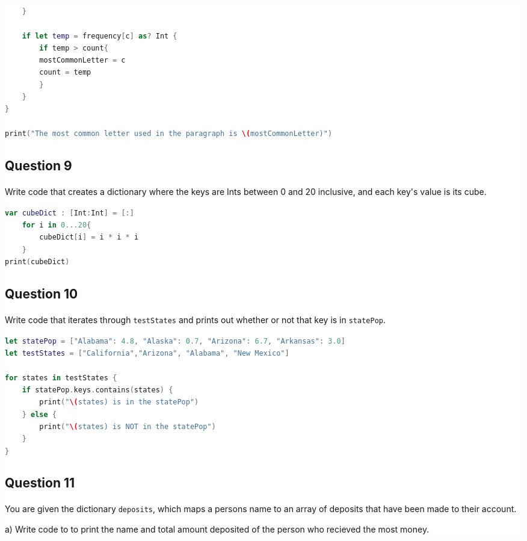 ```swift
    }

    if let temp = frequency[c] as? Int {
        if temp > count{
        mostCommonLetter = c
        count = temp
        }
    }
}

print("The most common letter used in the paragraph is \(mostCommonLetter)")
```


## Question 9

Write code that creates a dictionary where the keys are Ints between 0 and 20 inclusive, and each key's value is its cube.
```swift
var cubeDict : [Int:Int] = [:]
    for i in 0...20{
        cubeDict[i] = i * i * i
    }
print(cubeDict)
```

## Question 10

Write code that iterates through `testStates` and prints out whether or not that key is in `statePop`.

```swift
let statePop = ["Alabama": 4.8, "Alaska": 0.7, "Arizona": 6.7, "Arkansas": 3.0]
let testStates = ["California","Arizona", "Alabama", "New Mexico"]

for states in testStates {
    if statePop.keys.contains(states) {
        print("\(states) is in the statePop")
    } else {
        print("\(states) is NOT in the statePop")
    }
}

```


## Question 11

You are given the dictionary `deposits`, which maps a persons name to an array of deposits that have been made to their account.

a) Write code to to print the name and total amount deposited of the person who recieved the most money.
